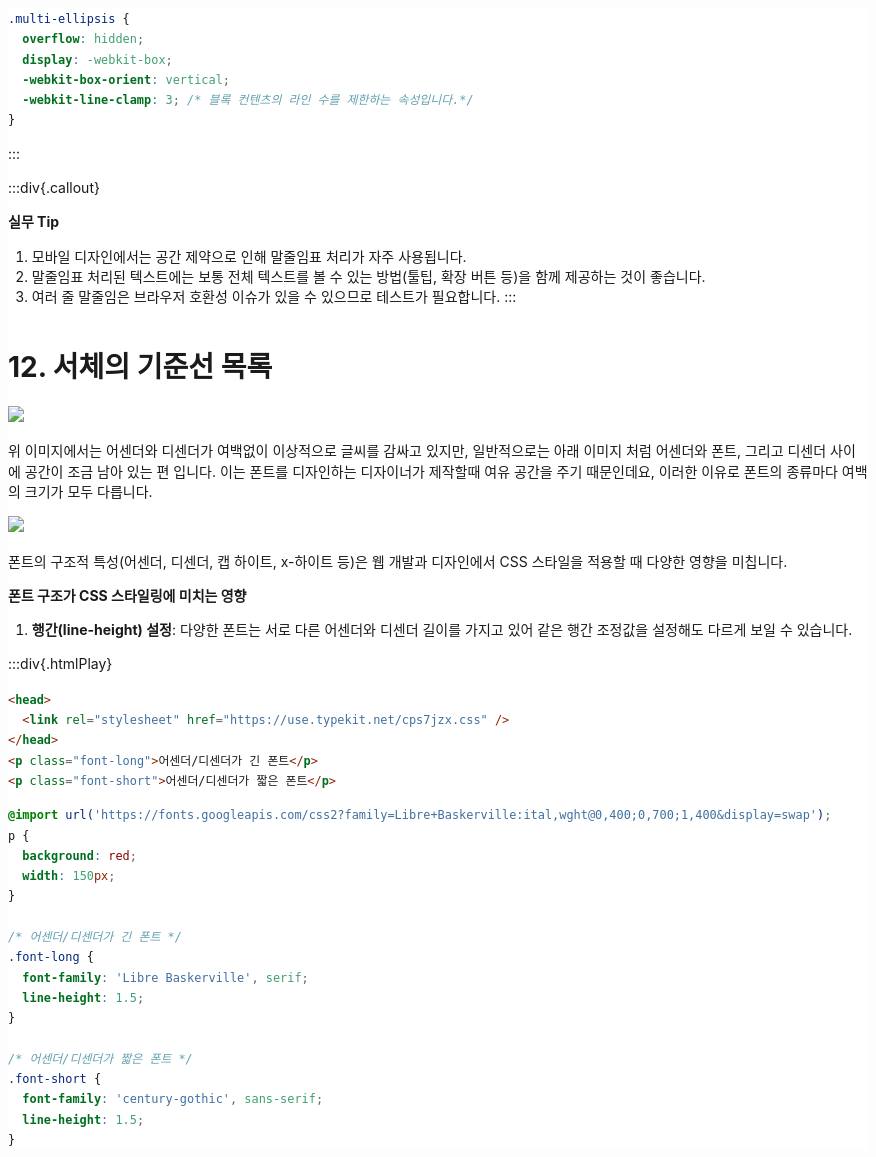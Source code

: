```css
.multi-ellipsis {
  overflow: hidden;
  display: -webkit-box;
  -webkit-box-orient: vertical;
  -webkit-line-clamp: 3; /* 블록 컨텐츠의 라인 수를 제한하는 속성입니다.*/
}
```

:::

:::div{.callout}

**실무 Tip**

1. 모바일 디자인에서는 공간 제약으로 인해 말줄임표 처리가 자주 사용됩니다.
2. 말줄임표 처리된 텍스트에는 보통 전체 텍스트를 볼 수 있는 방법(툴팁, 확장 버튼 등)을 함께 제공하는 것이 좋습니다.
3. 여러 줄 말줄임은 브라우저 호환성 이슈가 있을 수 있으므로 테스트가 필요합니다.
   :::

# 12. 서체의 기준선 목록

![](/images/html-css/chapter10/02.png)

위 이미지에서는 어센더와 디센더가 여백없이 이상적으로 글씨를 감싸고 있지만, 일반적으로는 아래 이미지 처럼 어센더와 폰트, 그리고 디센더 사이에 공간이 조금 남아 있는 편 입니다. 이는 폰트를 디자인하는 디자이너가 제작할때 여유 공간을 주기 때문인데요, 이러한 이유로 폰트의 종류마다 여백의 크기가 모두 다릅니다.

![](/images/html-css/chapter10/03.png)

폰트의 구조적 특성(어센더, 디센더, 캡 하이트, x-하이트 등)은 웹 개발과 디자인에서 CSS 스타일을 적용할 때 다양한 영향을 미칩니다.

**폰트 구조가 CSS 스타일링에 미치는 영향**

1. **행간(line-height) 설정**: 다양한 폰트는 서로 다른 어센더와 디센더 길이를 가지고 있어 같은 행간 조정값을 설정해도 다르게 보일 수 있습니다.

:::div{.htmlPlay}

```html
<head>
  <link rel="stylesheet" href="https://use.typekit.net/cps7jzx.css" />
</head>
<p class="font-long">어센더/디센더가 긴 폰트</p>
<p class="font-short">어센더/디센더가 짧은 폰트</p>
```

```css
@import url('https://fonts.googleapis.com/css2?family=Libre+Baskerville:ital,wght@0,400;0,700;1,400&display=swap');
p {
  background: red;
  width: 150px;
}

/* 어센더/디센더가 긴 폰트 */
.font-long {
  font-family: 'Libre Baskerville', serif;
  line-height: 1.5;
}

/* 어센더/디센더가 짧은 폰트 */
.font-short {
  font-family: 'century-gothic', sans-serif;
  line-height: 1.5;
}
```
